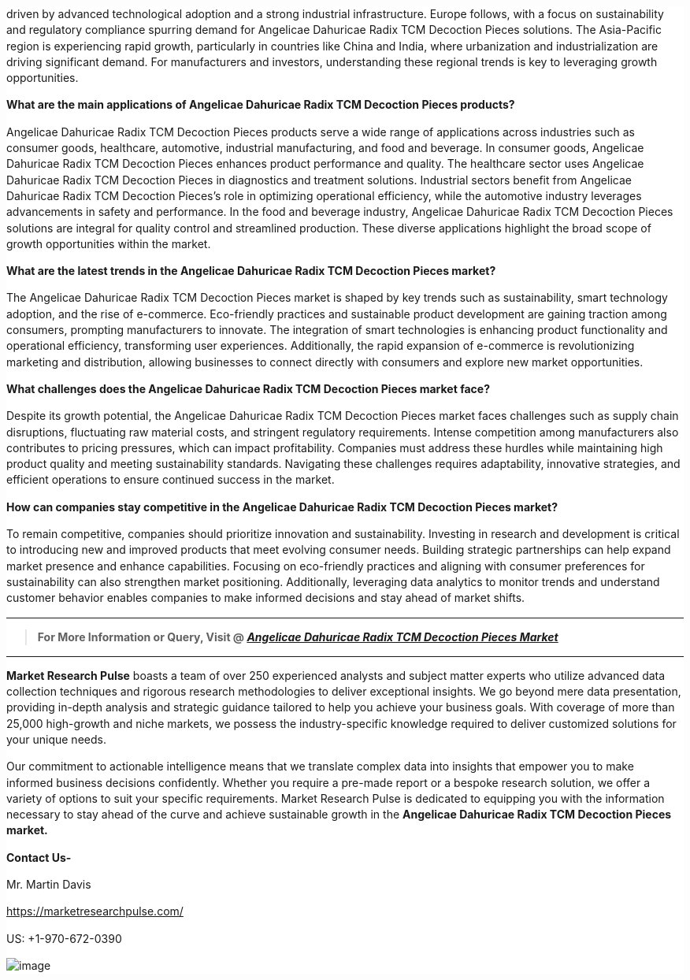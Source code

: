 driven by advanced technological adoption and a strong industrial infrastructure. Europe follows, with a focus on sustainability and regulatory compliance spurring demand for Angelicae Dahuricae Radix TCM Decoction Pieces solutions. The Asia-Pacific region is experiencing rapid growth, particularly in countries like China and India, where urbanization and industrialization are driving significant demand. For manufacturers and investors, understanding these regional trends is key to leveraging growth opportunities.</p><p><strong>What are the main applications of Angelicae Dahuricae Radix TCM Decoction Pieces products?</strong></p><p>Angelicae Dahuricae Radix TCM Decoction Pieces products serve a wide range of applications across industries such as consumer goods, healthcare, automotive, industrial manufacturing, and food and beverage. In consumer goods, Angelicae Dahuricae Radix TCM Decoction Pieces enhances product performance and quality. The healthcare sector uses Angelicae Dahuricae Radix TCM Decoction Pieces in diagnostics and treatment solutions. Industrial sectors benefit from Angelicae Dahuricae Radix TCM Decoction Pieces&rsquo;s role in optimizing operational efficiency, while the automotive industry leverages advancements in safety and performance. In the food and beverage industry, Angelicae Dahuricae Radix TCM Decoction Pieces solutions are integral for quality control and streamlined production. These diverse applications highlight the broad scope of growth opportunities within the market.</p><p><strong>What are the latest trends in the Angelicae Dahuricae Radix TCM Decoction Pieces market?</strong></p><p>The Angelicae Dahuricae Radix TCM Decoction Pieces market is shaped by key trends such as sustainability, smart technology adoption, and the rise of e-commerce. Eco-friendly practices and sustainable product development are gaining traction among consumers, prompting manufacturers to innovate. The integration of smart technologies is enhancing product functionality and operational efficiency, transforming user experiences. Additionally, the rapid expansion of e-commerce is revolutionizing marketing and distribution, allowing businesses to connect directly with consumers and explore new market opportunities.</p><p><strong>What challenges does the Angelicae Dahuricae Radix TCM Decoction Pieces market face?</strong></p><p>Despite its growth potential, the Angelicae Dahuricae Radix TCM Decoction Pieces market faces challenges such as supply chain disruptions, fluctuating raw material costs, and stringent regulatory requirements. Intense competition among manufacturers also contributes to pricing pressures, which can impact profitability. Companies must address these hurdles while maintaining high product quality and meeting sustainability standards. Navigating these challenges requires adaptability, innovative strategies, and efficient operations to ensure continued success in the market.</p><p><strong>How can companies stay competitive in the Angelicae Dahuricae Radix TCM Decoction Pieces market?</strong></p><p>To remain competitive, companies should prioritize innovation and sustainability. Investing in research and development is critical to introducing new and improved products that meet evolving consumer needs. Building strategic partnerships can help expand market presence and enhance capabilities. Focusing on eco-friendly practices and aligning with consumer preferences for sustainability can also strengthen market positioning. Additionally, leveraging data analytics to monitor trends and understand customer behavior enables companies to make informed decisions and stay ahead of market shifts.</p><hr /><blockquote><p><strong>For More Information or Query, Visit @&nbsp;<em><a href="https://marketresearchpulse.com/report/104915/angelicae-dahuricae-radix-tcm-decoction-pieces-market?utm_source=Linkedin&utm_medium=0112">Angelicae Dahuricae Radix TCM Decoction Pieces Market</a></em></strong></p></blockquote><hr /><p><strong>Market Research Pulse</strong> boasts a team of over 250 experienced analysts and subject matter experts who utilize advanced data collection techniques and rigorous research methodologies to deliver exceptional insights. We go beyond mere data presentation, providing in-depth analysis and strategic guidance tailored to help you achieve your business goals. With coverage of more than 25,000 high-growth and niche markets, we possess the industry-specific knowledge required to deliver customized solutions for your unique needs.</p><p>Our commitment to actionable intelligence means that we translate complex data into insights that empower you to make informed business decisions confidently. Whether you require a pre-made report or a bespoke research solution, we offer a variety of options to suit your specific requirements. Market Research Pulse is dedicated to equipping you with the information necessary to stay ahead of the curve and achieve sustainable growth in the <strong>Angelicae Dahuricae Radix TCM Decoction Pieces market.</strong></p><p><strong>Contact Us-</strong></p><p>Mr. Martin Davis</p><p>https://marketresearchpulse.com/</p><p>US: +1-970-672-0390</p>
![image](https://github.com/user-attachments/assets/db29e030-2f9b-43c7-9566-15ac1c6deb5c)
